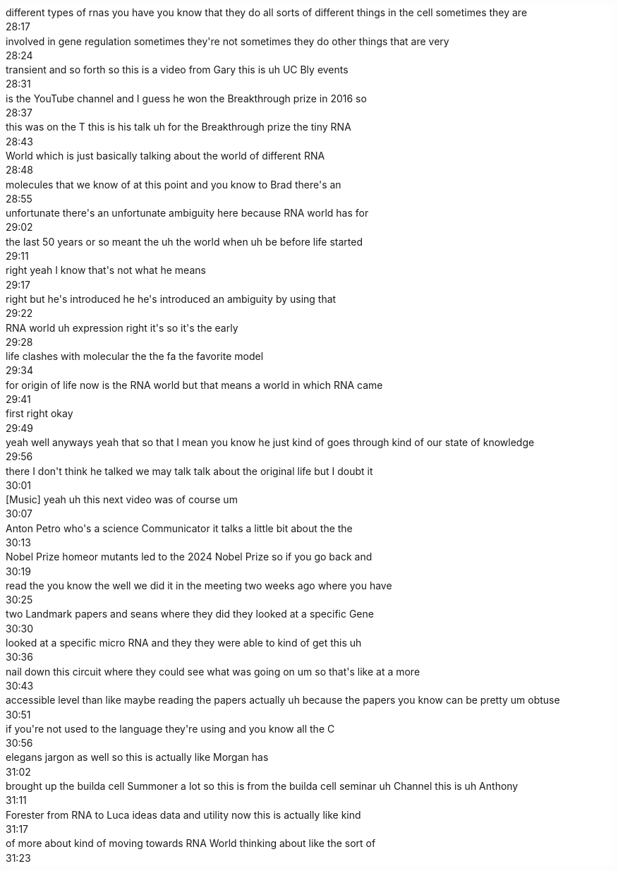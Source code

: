 different types of rnas you have you know that they do all sorts of different things in the cell sometimes they are     
28:17     
involved in gene regulation sometimes they're not sometimes they do other things that are very     
28:24     
transient and so forth so this is a video from Gary this is uh UC Bly events     
28:31     
is the YouTube channel and I guess he won the Breakthrough prize in 2016 so     
28:37     
this was on the T this is his talk uh for the Breakthrough prize the tiny RNA     
28:43     
World which is just basically talking about the world of different RNA     
28:48     
molecules that we know of at this point and you know to Brad there's an     
28:55     
unfortunate there's an unfortunate ambiguity here because RNA world has for     
29:02     
the last 50 years or so meant the uh the world when uh be before life started     
29:11     
right yeah I know that's not what he means     
29:17     
right but he's introduced he he's introduced an ambiguity by using that     
29:22     
RNA world uh expression right it's so it's the early     
29:28     
life clashes with molecular the the fa the favorite model     
29:34     
for origin of life now is the RNA world but that means a world in which RNA came     
29:41     
first right okay     
29:49     
yeah well anyways yeah that so that I mean you know he just kind of goes through kind of our state of knowledge     
29:56     
there I don't think he talked we may talk talk about the original life but I doubt it     
30:01     
[Music] yeah uh this next video was of course um     
30:07     
Anton Petro who's a science Communicator it talks a little bit about the the     
30:13     
Nobel Prize homeor mutants led to the 2024 Nobel Prize so if you go back and     
30:19     
read the you know the well we did it in the meeting two weeks ago where you have     
30:25     
two Landmark papers and seans where they did they looked at a specific Gene     
30:30     
looked at a specific micro RNA and they they were able to kind of get this uh     
30:36     
nail down this circuit where they could see what was going on um so that's like at a more     
30:43     
accessible level than like maybe reading the papers actually uh because the papers you know can be pretty um obtuse     
30:51     
if you're not used to the language they're using and you know all the C     
30:56     
elegans jargon as well so this is actually like Morgan has     
31:02     
brought up the builda cell Summoner a lot so this is from the builda cell seminar uh Channel this is uh Anthony     
31:11     
Forester from RNA to Luca ideas data and utility now this is actually like kind     
31:17     
of more about kind of moving towards RNA World thinking about like the sort of     
31:23     